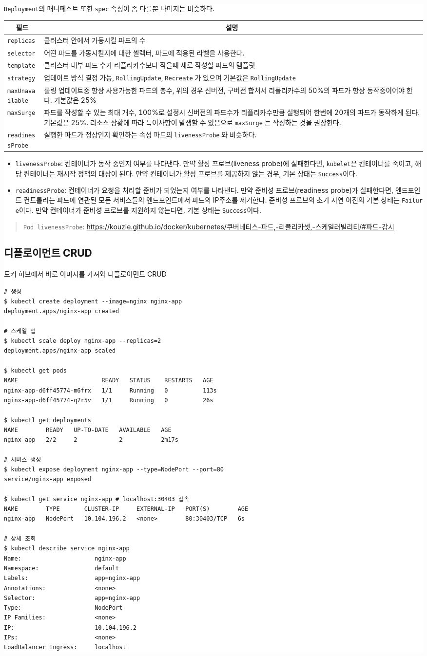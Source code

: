 `Deployment`의 매니페스트 또한 `spec` 속성이 좀 다를뿐 나머지는 비슷하다.  

|필드|설명|
|---|---|
`replicas` | 클러스터 안에서 가동시킬 파드의 수  
`selector` | 어떤 파드를 가동시킬지에 대한 셀렉터, 파드에 적용된 라벨을 사용한다.  
`template` | 클러스터 내부 파드 수가 리플리카수보다 작을때 새로 작성할 파드의 템플릿  
`strategy` | 업데이트 방식 결정 가능, `RollingUpdate`, `Recreate` 가 있으며 기본값은 `RollingUpdate`  
`maxUnavailable` | 롤링 업데이트중 항상 사용가능한 파드의 총수, 위의 경우 신버전, 구버전 합쳐서 리플리카수의 50%의 파드가 항상 동작중이어야 한다. 기본값은 25%  
`maxSurge` | 파드를 작성할 수 있는 최대 개수, 100%로 설정시 신버전의 파드수가 리플리카수만큼 실행되어 한번에 20개의 파드가 동작하게 된다. 기본값은 25%. 리소스 상황에 따라 특이사항이 발생할 수 있음으로 `maxSurge` 는 작성하는 것을 권장한다.  
`readinessProbe` | 실행한 파드가 정상인지 확인하는 속성 파드의 `livenessProbe` 와 비슷하다. 



- `livenessProbe`: 컨테이너가 동작 중인지 여부를 나타낸다. 만약 활성 프로브(liveness probe)에 실패한다면, `kubelet`은 컨테이너를 죽이고, 해당 컨테이너는 재시작 정책의 대상이 된다. 만약 컨테이너가 활성 프로브를 제공하지 않는 경우, 기본 상태는 `Success`이다.  

- `readinessProbe`: 컨테이너가 요청을 처리할 준비가 되었는지 여부를 나타낸다. 만약 준비성 프로브(readiness probe)가 실패한다면, 엔드포인트 컨트롤러는 파드에 연관된 모든 서비스들의 엔드포인트에서 파드의 IP주소를 제거한다. 준비성 프로브의 초기 지연 이전의 기본 상태는 `Failure`이다. 만약 컨테이너가 준비성 프로브를 지원하지 않는다면, 기본 상태는 `Success`이다.  

> `Pod livenessProbe`: https://kouzie.github.io/docker/kubernetes/쿠버네티스-파드,-리플리카셋,-스케일러빌리티/#파드-감시  

## 디플로이먼트 CRUD

도커 허브에서 바로 이미지를 가져와 디플로이먼트 CRUD

```
# 생성
$ kubectl create deployment --image=nginx nginx-app
deployment.apps/nginx-app created

# 스케일 업
$ kubectl scale deploy nginx-app --replicas=2
deployment.apps/nginx-app scaled

$ kubectl get pods
NAME                        READY   STATUS    RESTARTS   AGE
nginx-app-d6ff45774-m6frx   1/1     Running   0          113s
nginx-app-d6ff45774-q7r5v   1/1     Running   0          26s

$ kubectl get deployments
NAME        READY   UP-TO-DATE   AVAILABLE   AGE
nginx-app   2/2     2            2           2m17s

# 서비스 생성
$ kubectl expose deployment nginx-app --type=NodePort --port=80
service/nginx-app exposed

$ kubectl get service nginx-app # localhost:30403 접속
NAME        TYPE       CLUSTER-IP     EXTERNAL-IP   PORT(S)        AGE
nginx-app   NodePort   10.104.196.2   <none>        80:30403/TCP   6s

# 상세 조회
$ kubectl describe service nginx-app
Name:                     nginx-app
Namespace:                default
Labels:                   app=nginx-app
Annotations:              <none>
Selector:                 app=nginx-app
Type:                     NodePort
IP Families:              <none>
IP:                       10.104.196.2
IPs:                      <none>
LoadBalancer Ingress:     localhost
```